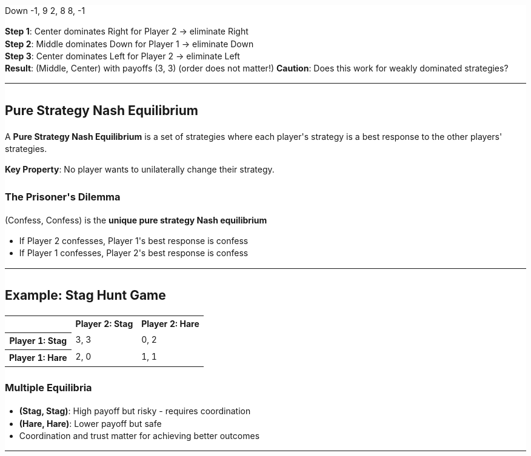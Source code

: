 <th>Down</th>
<td>-1, 9</td>
<td>2, 8</td>
<td>8, -1</td>
</tr>
</table>

**Step 1**: Center dominates Right for Player 2 → eliminate Right  
**Step 2**: Middle dominates Down for Player 1 → eliminate Down  
**Step 3**: Center dominates Left for Player 2 → eliminate Left  
**Result**: (Middle, Center) with payoffs (3, 3) (order does not matter!)
**Caution**: Does this work for weakly dominated strategies?

---

## Pure Strategy Nash Equilibrium

A **Pure Strategy Nash Equilibrium** is a set of strategies where each player's strategy is a best response to the other players' strategies.

**Key Property**: No player wants to unilaterally change their strategy.

### The Prisoner's Dilemma
(Confess, Confess) is the **unique pure strategy Nash equilibrium**
- If Player 2 confesses, Player 1's best response is confess
- If Player 1 confesses, Player 2's best response is confess

---

## Example: Stag Hunt Game

<table class="payoff-matrix">
<tr>
<th></th>
<th>Player 2: Stag</th>
<th>Player 2: Hare</th>
</tr>
<tr>
<th>Player 1: Stag</th>
<td>3, 3</td>
<td>0, 2</td>
</tr>
<tr>
<th>Player 1: Hare</th>
<td>2, 0</td>
<td>1, 1</td>
</tr>
</table>

### Multiple Equilibria
- **(Stag, Stag)**: High payoff but risky - requires coordination
- **(Hare, Hare)**: Lower payoff but safe
- Coordination and trust matter for achieving better outcomes

---